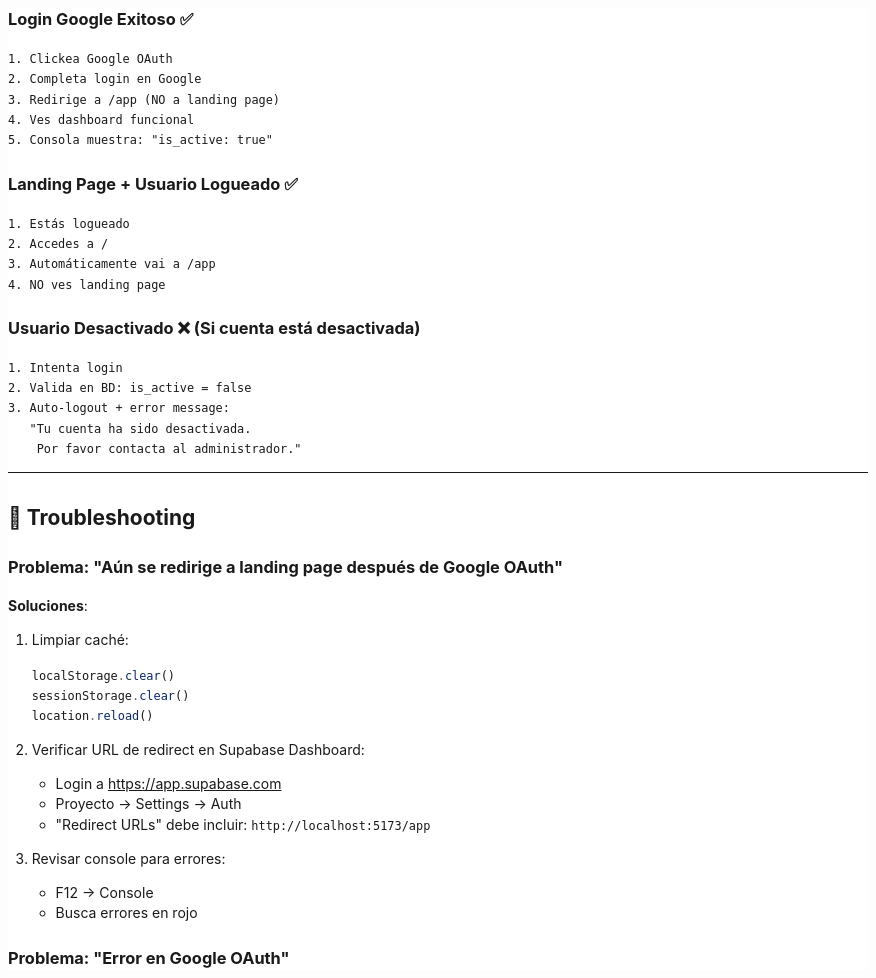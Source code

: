 ### Login Google Exitoso ✅
```
1. Clickea Google OAuth
2. Completa login en Google
3. Redirige a /app (NO a landing page)
4. Ves dashboard funcional
5. Consola muestra: "is_active: true"
```

### Landing Page + Usuario Logueado ✅
```
1. Estás logueado
2. Accedes a /
3. Automáticamente vai a /app
4. NO ves landing page
```

### Usuario Desactivado ❌ (Si cuenta está desactivada)
```
1. Intenta login
2. Valida en BD: is_active = false
3. Auto-logout + error message:
   "Tu cuenta ha sido desactivada.
    Por favor contacta al administrador."
```

---

## 🐛 Troubleshooting

### Problema: "Aún se redirige a landing page después de Google OAuth"

**Soluciones**:
1. Limpiar caché:
   ```javascript
   localStorage.clear()
   sessionStorage.clear()
   location.reload()
   ```

2. Verificar URL de redirect en Supabase Dashboard:
   - Login a https://app.supabase.com
   - Proyecto → Settings → Auth
   - "Redirect URLs" debe incluir: `http://localhost:5173/app`

3. Revisar console para errores:
   - F12 → Console
   - Busca errores en rojo

### Problema: "Error en Google OAuth"
